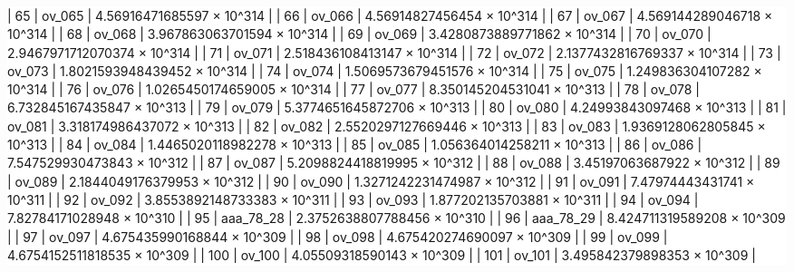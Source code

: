 | 65 | ov_065 | 4.56916471685597 × 10^314 |
| 66 | ov_066 | 4.56914827456454 × 10^314 |
| 67 | ov_067 | 4.569144289046718 × 10^314 |
| 68 | ov_068 | 3.967863063701594 × 10^314 |
| 69 | ov_069 | 3.4280873889771862 × 10^314 |
| 70 | ov_070 | 2.9467971712070374 × 10^314 |
| 71 | ov_071 | 2.518436108413147 × 10^314 |
| 72 | ov_072 | 2.1377432816769337 × 10^314 |
| 73 | ov_073 | 1.8021593948439452 × 10^314 |
| 74 | ov_074 | 1.5069573679451576 × 10^314 |
| 75 | ov_075 | 1.249836304107282 × 10^314 |
| 76 | ov_076 | 1.0265450174659005 × 10^314 |
| 77 | ov_077 | 8.350145204531041 × 10^313 |
| 78 | ov_078 | 6.732845167435847 × 10^313 |
| 79 | ov_079 | 5.3774651645872706 × 10^313 |
| 80 | ov_080 | 4.24993843097468 × 10^313 |
| 81 | ov_081 | 3.318174986437072 × 10^313 |
| 82 | ov_082 | 2.5520297127669446 × 10^313 |
| 83 | ov_083 | 1.9369128062805845 × 10^313 |
| 84 | ov_084 | 1.4465020118982278 × 10^313 |
| 85 | ov_085 | 1.056364014258211 × 10^313 |
| 86 | ov_086 | 7.547529930473843 × 10^312 |
| 87 | ov_087 | 5.2098824418819995 × 10^312 |
| 88 | ov_088 | 3.45197063687922 × 10^312 |
| 89 | ov_089 | 2.1844049176379953 × 10^312 |
| 90 | ov_090 | 1.3271242231474987 × 10^312 |
| 91 | ov_091 | 7.47974443431741 × 10^311 |
| 92 | ov_092 | 3.8553892148733383 × 10^311 |
| 93 | ov_093 | 1.877202135703881 × 10^311 |
| 94 | ov_094 | 7.82784171028948 × 10^310 |
| 95 | aaa_78_28 | 2.3752638807788456 × 10^310 |
| 96 | aaa_78_29 | 8.424711319589208 × 10^309 |
| 97 | ov_097 | 4.675435990168844 × 10^309 |
| 98 | ov_098 | 4.675420274690097 × 10^309 |
| 99 | ov_099 | 4.6754152511818535 × 10^309 |
| 100 | ov_100 | 4.05509318590143 × 10^309 |
| 101 | ov_101 | 3.495842379898353 × 10^309 |
